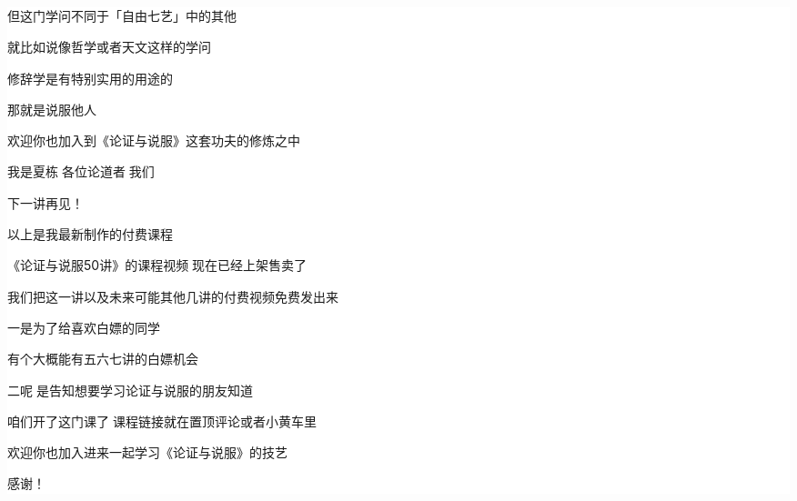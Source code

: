 但这门学问不同于「自由七艺」中的其他

就比如说像哲学或者天文这样的学问

修辞学是有特别实用的用途的

那就是说服他人

欢迎你也加入到《论证与说服》这套功夫的修炼之中

我是夏栋 各位论道者 我们

下一讲再见！

以上是我最新制作的付费课程

《论证与说服50讲》的课程视频 现在已经上架售卖了

我们把这一讲以及未来可能其他几讲的付费视频免费发出来

一是为了给喜欢白嫖的同学

有个大概能有五六七讲的白嫖机会

二呢 是告知想要学习论证与说服的朋友知道

咱们开了这门课了 课程链接就在置顶评论或者小黄车里

欢迎你也加入进来一起学习《论证与说服》的技艺

感谢！